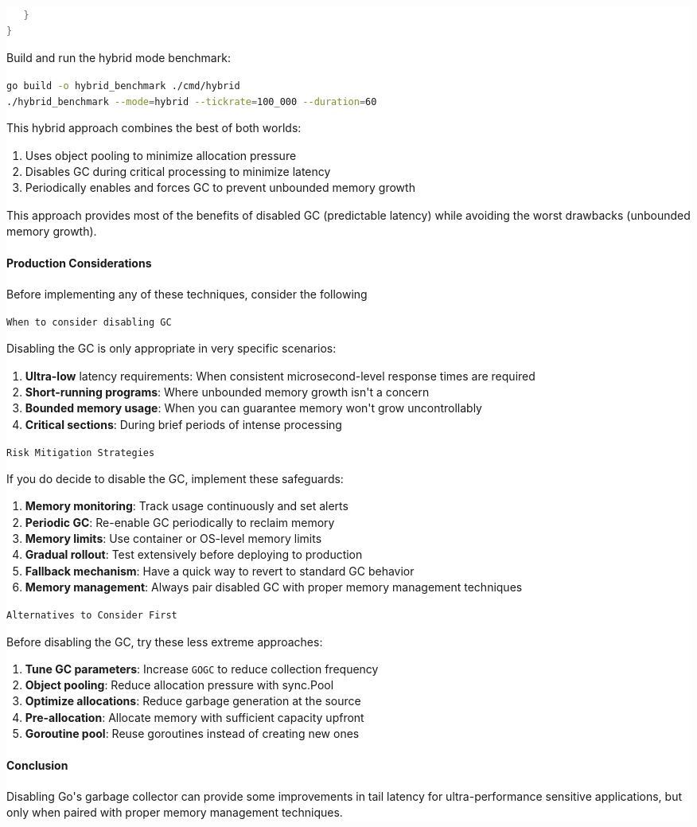 ```go
   }
}
```

Build and run the hybrid mode benchmark:

```bash
go build -o hybrid_benchmark ./cmd/hybrid
./hybrid_benchmark --mode=hybrid --tickrate=100_000 --duration=60
```

This hybrid approach combines the best of both worlds:

1. Uses object pooling to minimize allocation pressure
2. Disables GC during critical processing to minimize latency
3. Periodically enables and forces GC to prevent unbounded memory growth

This approach provides most of the benefits of disabled GC (predictable latency) while avoiding the worst drawbacks (unbounded memory growth).

#### Production Considerations

Before implementing any of these techniques, consider the following

`When to consider disabling GC`

Disabling the GC is only appropriate in very specific scenarios:

1. **Ultra-low** latency requirements: When consistent microsecond-level response times are required
2. **Short-running programs**: Where unbounded memory growth isn't a concern
3. **Bounded memory usage**: When you can guarantee memory won't grow uncontrollably
4. **Critical sections**: During brief periods of intense processing

`Risk Mitigation Strategies`

If you do decide to disable the GC, implement these safeguards:

1. **Memory monitoring**: Track usage continuously and set alerts
2. **Periodic GC**: Re-enable GC periodically to reclaim memory
3. **Memory limits**: Use container or OS-level memory limits
4. **Gradual rollout**: Test extensively before deploying to production
5. **Fallback mechanism**: Have a quick way to revert to standard GC behavior
6. **Memory management**: Always pair disabled GC with proper memory management techniques

`Alternatives to Consider First`

Before disabling the GC, try these less extreme approaches:

1. **Tune GC parameters**: Increase `GOGC` to reduce collection frequency
2. **Object pooling**: Reduce allocation pressure with sync.Pool
3. **Optimize allocations**: Reduce garbage generation at the source
4. **Pre-allocation**: Allocate memory with sufficient capacity upfront
5. **Goroutine pool**: Reuse goroutines instead of creating new ones

#### Conclusion

Disabling Go's garbage collector can provide some improvements in tail latency for ultra-performance sensitive applications,
but only when paired with proper memory management techniques.

